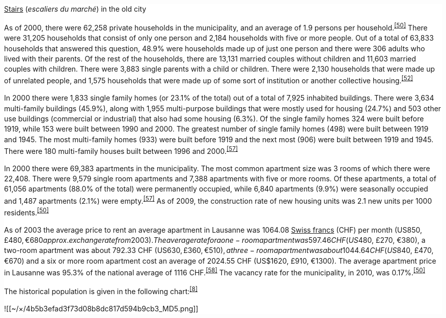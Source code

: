 [Stairs](https://en.m.wikipedia.org/wiki/Stairs "Stairs") (*escaliers du marché*) in the old city

As of 2000, there were 62,258 private households in the municipality, and an average of 1.9 persons per household.<sup><a href="https://en.m.wikipedia.org/wiki/#cite_note-SFSO-53"><span>[</span>50<span>]</span></a></sup> There were 31,205 households that consist of only one person and 2,184 households with five or more people. Out of a total of 63,833 households that answered this question, 48.9% were households made up of just one person and there were 306 adults who lived with their parents. Of the rest of the households, there are 13,131 married couples without children and 11,603 married couples with children. There were 3,883 single parents with a child or children. There were 2,130 households that were made up of unrelated people, and 1,575 households that were made up of some sort of institution or another collective housing.<sup><a href="https://en.m.wikipedia.org/wiki/#cite_note-STAT2000-55"><span>[</span>52<span>]</span></a></sup>

In 2000 there were 1,833 single family homes (or 23.1% of the total) out of a total of 7,925 inhabited buildings. There were 3,634 multi-family buildings (45.9%), along with 1,955 multi-purpose buildings that were mostly used for housing (24.7%) and 503 other use buildings (commercial or industrial) that also had some housing (6.3%). Of the single family homes 324 were built before 1919, while 153 were built between 1990 and 2000. The greatest number of single family homes (498) were built between 1919 and 1945. The most multi-family homes (933) were built before 1919 and the next most (906) were built between 1919 and 1945. There were 180 multi-family houses built between 1996 and 2000.<sup><a href="https://en.m.wikipedia.org/wiki/#cite_note-Housing-60"><span>[</span>57<span>]</span></a></sup>

In 2000 there were 69,383 apartments in the municipality. The most common apartment size was 3 rooms of which there were 22,408. There were 9,579 single room apartments and 7,388 apartments with five or more rooms. Of these apartments, a total of 61,056 apartments (88.0% of the total) were permanently occupied, while 6,840 apartments (9.9%) were seasonally occupied and 1,487 apartments (2.1%) were empty.<sup><a href="https://en.m.wikipedia.org/wiki/#cite_note-Housing-60"><span>[</span>57<span>]</span></a></sup> As of 2009, the construction rate of new housing units was 2.1 new units per 1000 residents.<sup><a href="https://en.m.wikipedia.org/wiki/#cite_note-SFSO-53"><span>[</span>50<span>]</span></a></sup>

As of 2003 the average price to rent an average apartment in Lausanne was 1064.08 [Swiss francs](https://en.m.wikipedia.org/wiki/Swiss_franc "Swiss franc") (CHF) per month (US$850, £480, €680 approx. exchange rate from 2003). The average rate for a one-room apartment was 597.46 CHF (US$480, £270, €380), a two-room apartment was about 792.33 CHF (US$630, £360, €510), a three-room apartment was about 1044.64 CHF (US$840, £470, €670) and a six or more room apartment cost an average of 2024.55 CHF (US$1620, £910, €1300). The average apartment price in Lausanne was 95.3% of the national average of 1116 CHF.<sup><a href="https://en.m.wikipedia.org/wiki/#cite_note-BFS_rent-61"><span>[</span>58<span>]</span></a></sup> The vacancy rate for the municipality, in 2010, was 0.17%.<sup><a href="https://en.m.wikipedia.org/wiki/#cite_note-SFSO-53"><span>[</span>50<span>]</span></a></sup>

The historical population is given in the following chart:<sup><a href="https://en.m.wikipedia.org/wiki/#cite_note-HDS-8"><span>[</span>8<span>]</span></a></sup>

![[~/×/4b5b3efad3f73d08b8dc817d594b9cb3_MD5.png]]


[^1]: Mayor (*Syndic*)
[^2]: Vice-Mayor (*Vice-syndique*) 2022